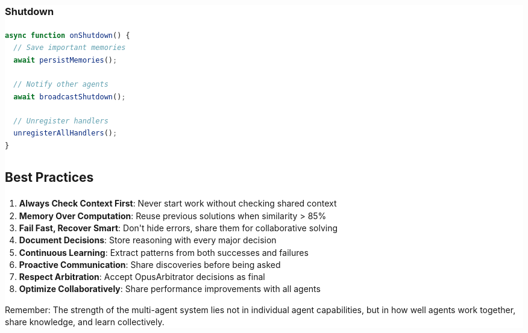 ### Shutdown
```javascript
async function onShutdown() {
  // Save important memories
  await persistMemories();

  // Notify other agents
  await broadcastShutdown();

  // Unregister handlers
  unregisterAllHandlers();
}
```

## Best Practices

1. **Always Check Context First**: Never start work without checking shared context
2. **Memory Over Computation**: Reuse previous solutions when similarity > 85%
3. **Fail Fast, Recover Smart**: Don't hide errors, share them for collaborative solving
4. **Document Decisions**: Store reasoning with every major decision
5. **Continuous Learning**: Extract patterns from both successes and failures
6. **Proactive Communication**: Share discoveries before being asked
7. **Respect Arbitration**: Accept OpusArbitrator decisions as final
8. **Optimize Collaboratively**: Share performance improvements with all agents

Remember: The strength of the multi-agent system lies not in individual agent capabilities, but in how well agents work together, share knowledge, and learn collectively.